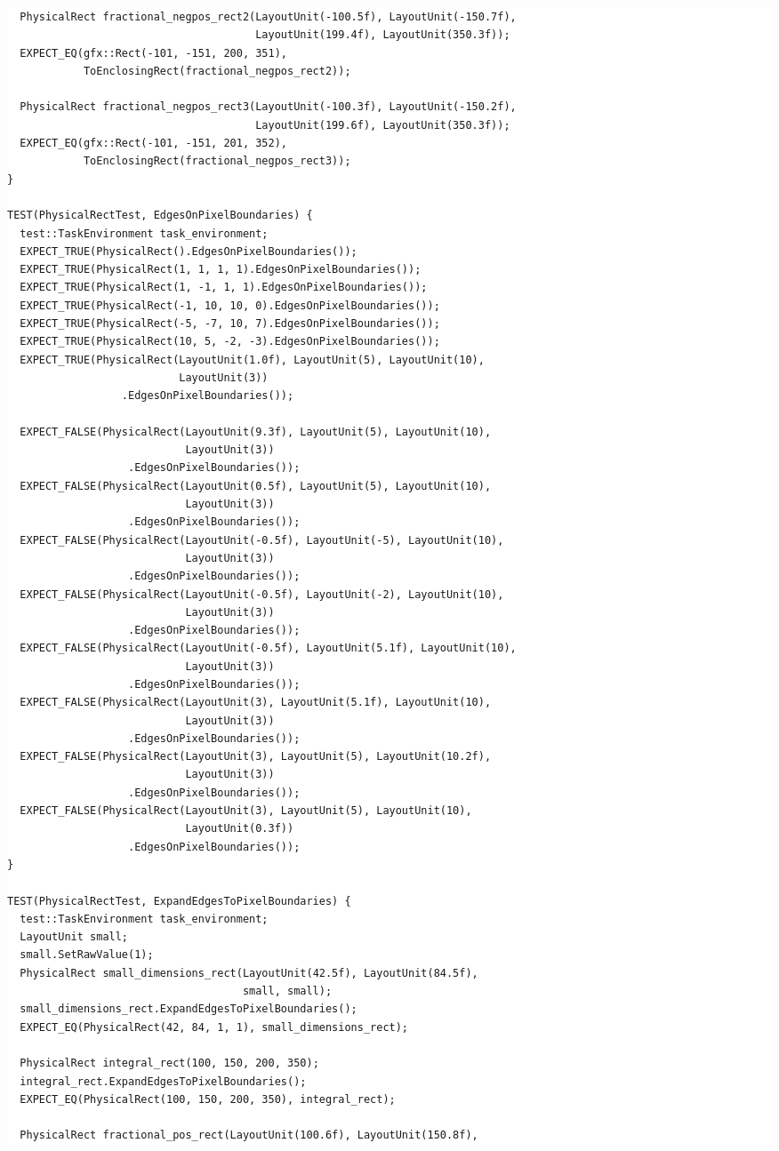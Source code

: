 ```
  PhysicalRect fractional_negpos_rect2(LayoutUnit(-100.5f), LayoutUnit(-150.7f),
                                       LayoutUnit(199.4f), LayoutUnit(350.3f));
  EXPECT_EQ(gfx::Rect(-101, -151, 200, 351),
            ToEnclosingRect(fractional_negpos_rect2));

  PhysicalRect fractional_negpos_rect3(LayoutUnit(-100.3f), LayoutUnit(-150.2f),
                                       LayoutUnit(199.6f), LayoutUnit(350.3f));
  EXPECT_EQ(gfx::Rect(-101, -151, 201, 352),
            ToEnclosingRect(fractional_negpos_rect3));
}

TEST(PhysicalRectTest, EdgesOnPixelBoundaries) {
  test::TaskEnvironment task_environment;
  EXPECT_TRUE(PhysicalRect().EdgesOnPixelBoundaries());
  EXPECT_TRUE(PhysicalRect(1, 1, 1, 1).EdgesOnPixelBoundaries());
  EXPECT_TRUE(PhysicalRect(1, -1, 1, 1).EdgesOnPixelBoundaries());
  EXPECT_TRUE(PhysicalRect(-1, 10, 10, 0).EdgesOnPixelBoundaries());
  EXPECT_TRUE(PhysicalRect(-5, -7, 10, 7).EdgesOnPixelBoundaries());
  EXPECT_TRUE(PhysicalRect(10, 5, -2, -3).EdgesOnPixelBoundaries());
  EXPECT_TRUE(PhysicalRect(LayoutUnit(1.0f), LayoutUnit(5), LayoutUnit(10),
                           LayoutUnit(3))
                  .EdgesOnPixelBoundaries());

  EXPECT_FALSE(PhysicalRect(LayoutUnit(9.3f), LayoutUnit(5), LayoutUnit(10),
                            LayoutUnit(3))
                   .EdgesOnPixelBoundaries());
  EXPECT_FALSE(PhysicalRect(LayoutUnit(0.5f), LayoutUnit(5), LayoutUnit(10),
                            LayoutUnit(3))
                   .EdgesOnPixelBoundaries());
  EXPECT_FALSE(PhysicalRect(LayoutUnit(-0.5f), LayoutUnit(-5), LayoutUnit(10),
                            LayoutUnit(3))
                   .EdgesOnPixelBoundaries());
  EXPECT_FALSE(PhysicalRect(LayoutUnit(-0.5f), LayoutUnit(-2), LayoutUnit(10),
                            LayoutUnit(3))
                   .EdgesOnPixelBoundaries());
  EXPECT_FALSE(PhysicalRect(LayoutUnit(-0.5f), LayoutUnit(5.1f), LayoutUnit(10),
                            LayoutUnit(3))
                   .EdgesOnPixelBoundaries());
  EXPECT_FALSE(PhysicalRect(LayoutUnit(3), LayoutUnit(5.1f), LayoutUnit(10),
                            LayoutUnit(3))
                   .EdgesOnPixelBoundaries());
  EXPECT_FALSE(PhysicalRect(LayoutUnit(3), LayoutUnit(5), LayoutUnit(10.2f),
                            LayoutUnit(3))
                   .EdgesOnPixelBoundaries());
  EXPECT_FALSE(PhysicalRect(LayoutUnit(3), LayoutUnit(5), LayoutUnit(10),
                            LayoutUnit(0.3f))
                   .EdgesOnPixelBoundaries());
}

TEST(PhysicalRectTest, ExpandEdgesToPixelBoundaries) {
  test::TaskEnvironment task_environment;
  LayoutUnit small;
  small.SetRawValue(1);
  PhysicalRect small_dimensions_rect(LayoutUnit(42.5f), LayoutUnit(84.5f),
                                     small, small);
  small_dimensions_rect.ExpandEdgesToPixelBoundaries();
  EXPECT_EQ(PhysicalRect(42, 84, 1, 1), small_dimensions_rect);

  PhysicalRect integral_rect(100, 150, 200, 350);
  integral_rect.ExpandEdgesToPixelBoundaries();
  EXPECT_EQ(PhysicalRect(100, 150, 200, 350), integral_rect);

  PhysicalRect fractional_pos_rect(LayoutUnit(100.6f), LayoutUnit(150.8f),
```
